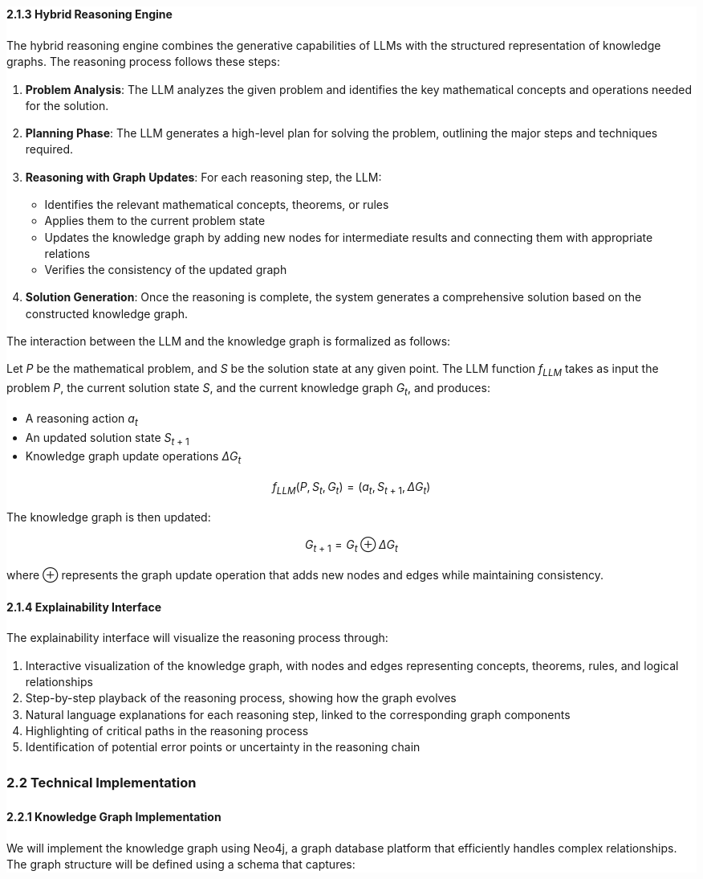 #### 2.1.3 Hybrid Reasoning Engine

The hybrid reasoning engine combines the generative capabilities of LLMs with the structured representation of knowledge graphs. The reasoning process follows these steps:

1. **Problem Analysis**: The LLM analyzes the given problem and identifies the key mathematical concepts and operations needed for the solution.

2. **Planning Phase**: The LLM generates a high-level plan for solving the problem, outlining the major steps and techniques required.

3. **Reasoning with Graph Updates**: For each reasoning step, the LLM:
   - Identifies the relevant mathematical concepts, theorems, or rules
   - Applies them to the current problem state
   - Updates the knowledge graph by adding new nodes for intermediate results and connecting them with appropriate relations
   - Verifies the consistency of the updated graph

4. **Solution Generation**: Once the reasoning is complete, the system generates a comprehensive solution based on the constructed knowledge graph.

The interaction between the LLM and the knowledge graph is formalized as follows:

Let $P$ be the mathematical problem, and $S$ be the solution state at any given point. The LLM function $f_{LLM}$ takes as input the problem $P$, the current solution state $S$, and the current knowledge graph $G_t$, and produces:
- A reasoning action $a_t$
- An updated solution state $S_{t+1}$
- Knowledge graph update operations $\Delta G_t$

$$f_{LLM}(P, S_t, G_t) = (a_t, S_{t+1}, \Delta G_t)$$

The knowledge graph is then updated:

$$G_{t+1} = G_t \oplus \Delta G_t$$

where $\oplus$ represents the graph update operation that adds new nodes and edges while maintaining consistency.

#### 2.1.4 Explainability Interface

The explainability interface will visualize the reasoning process through:

1. Interactive visualization of the knowledge graph, with nodes and edges representing concepts, theorems, rules, and logical relationships
2. Step-by-step playback of the reasoning process, showing how the graph evolves
3. Natural language explanations for each reasoning step, linked to the corresponding graph components
4. Highlighting of critical paths in the reasoning process
5. Identification of potential error points or uncertainty in the reasoning chain

### 2.2 Technical Implementation

#### 2.2.1 Knowledge Graph Implementation

We will implement the knowledge graph using Neo4j, a graph database platform that efficiently handles complex relationships. The graph structure will be defined using a schema that captures:
